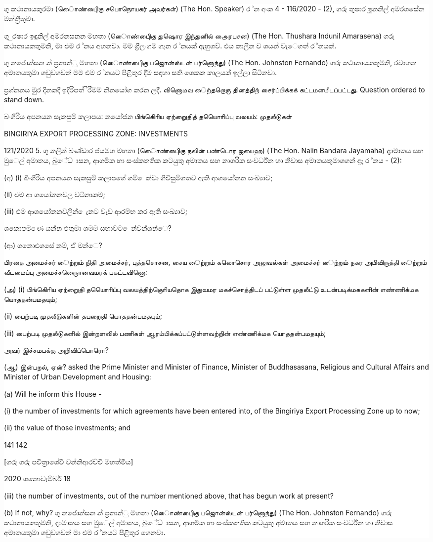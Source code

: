 ගු කථානායකුරමා (ைொண்புைிகு சபொநொயகர் அவர்கள்) (The Hon. Speaker) ර ්න අංක 4 - 116/2020 - (2), ගරු තුෂාර ඉුනනිල් අමරශසේන මන්ත්‍රීතුමා.

ගු ුරෂාර ඉඳුනිල් අමරනසනන මහතා (ைொண்புைிகு துஷொர இந்துனில் அைரபசன) (The Hon. Thushara Indunil Amarasena) ගරු කථානායකතුමනි, මා එම ර ්නය අහනවා. මම ශ්‍රීලංගම ගැන ර ්නයක් ඇහුශව්. එය කාලීන ව ශයන් වැෙගත් ර ්නයක්.

ගු නජොන්සන න් ප්‍රනාන්ු මහතා (ைொண்புைிகு பஜொன்ஸ்டன் பர்னொந்து) (The Hon. Johnston Fernando) ගරු කථානායකතුමනි, රවාහන අමාතයතුමා ශවුවශවන් මම එම ර ්නයට පිළිතුර දීම සඳහා සති ශෙකක කාලයක් ඉල්ලා සිටිනවා.

ප්‍රශ්නනය මුර දිනකදී ඉදිරිපත් ිරීමම නිනයෝග කරන ලදී. வினொமவ ைற்தறொரு தினத்திற் சைர்ப்பிக்கக் கட்டமளயிடப்பட்டது. Question ordered to stand down.

බංගිරිය අපනයන සැකසුම් කලාපය: නයෝජන பிங்கிொிய ஏற்றுைதித் தயொொிப்பு வலயம்: முதலீடுகள்

BINGIRIYA EXPORT PROCESSING ZONE: INVESTMENTS

121/2020 5. ගු නලින් බණ්ඩාර ජයමහ මහතා (ைொண்புைிகு நலின் பண்டொர ஜயைஹ) (The Hon. Nalin Bandara Jayamaha) අ්‍රාමාතය සහ මුෙල් අමාතය, බුේධ්‍ ාසන, ආගමික හා සංස්කතතික කටයුතු අමාතය සහ නාගරික සංවර්ධ්‍න හා නිවාස අමාතයතුමාශගන් ඇූ ර ්නය - (2):

(අ) (i) බිංගිරිය අපනයන සැකසුම් කලාපශේ ශම් ෙක්වා ගිවිසුම්ගතව ඇති ආශයෝනන සංඛ්‍යාව;

(ii) එම ආ ශයෝනනවල වටිනාකම;

(iii) එම ආශයෝනනවලින් ෙැනට වැඩ ආරම්භ කර ඇති සංඛ්‍යාව;

ශකොපමණෙ යන්න එතුමා ශමම සභාවට ෙන්වන්ශන්ෙ?

(ආ) ශනොඑශසේ නම්, ඒ මන්ෙ?

பிரதை அமைச்சர் ைற்றும் நிதி அமைச்சர், புத்தசொசன, சைய ைற்றும் கலொசொர அலுவல்கள் அமைச்சர் ைற்றும் நகர அபிவிருத்தி ைற்றும் வீடமைப்பு அமைச்சருைொனவமரக் பகட்டவினொ:

(அ) (i) பிங்கிொிய ஏற்றுைதி தயொொிப்பு வலயத்திற்குொியதொக இதுவமர மகச்சொத்திடப் பட்டுள்ள முதலீட்டு உடன்படிக்மககளின் எண்ணிக்மக யொததன்பமதயும்;

(ii) பைற்படி முதலீடுகளின் தபறுைதி யொததன்பமதயும்;

(iii) பைற்படி முதலீடுகளில் இன்றளவில் பணிகள் ஆரம்பிக்கப்பட்டுள்ளவற்றின் எண்ணிக்மக யொததன்பமதயும்;

அவர் இச்சமபக்கு அறிவிப்பொரொ?

(ஆ) இன்பறல், ஏன்? asked the Prime Minister and Minister of Finance, Minister of Buddhasasana, Religious and Cultural Affairs and Minister of Urban Development and Housing:

(a) Will he inform this House -

(i) the number of investments for which agreements have been entered into, of the Bingiriya Export Processing Zone up to now;

(ii) the value of those investments; and

141 142

[ගරු ගරු පවිත්‍රාශේවී වන්නිආරච්චි මහත්මිය]

2020 ශනොවැම්බර් 18

(iii) the number of investments, out of the number mentioned above, that has begun work at present?

(b) If not, why? ගු නජොන්සන න් ප්‍රනාන්ු මහතා (ைொண்புைிகு பஜொன்ஸ்டன் பர்னொந்து) (The Hon. Johnston Fernando) ගරු කථානායකතුමනි, අ්‍රාමාතය සහ මුෙල් අමාතය, බුේධ්‍ ාසන, ආගමික හා සංස්කතතික කටයුතු අමාතය සහ නාගරික සංවර්ධ්‍න හා නිවාස අමාතයතුමා ශවුවශවන් මා එම ර ්නයට පිළිතුර ශෙනවා.
